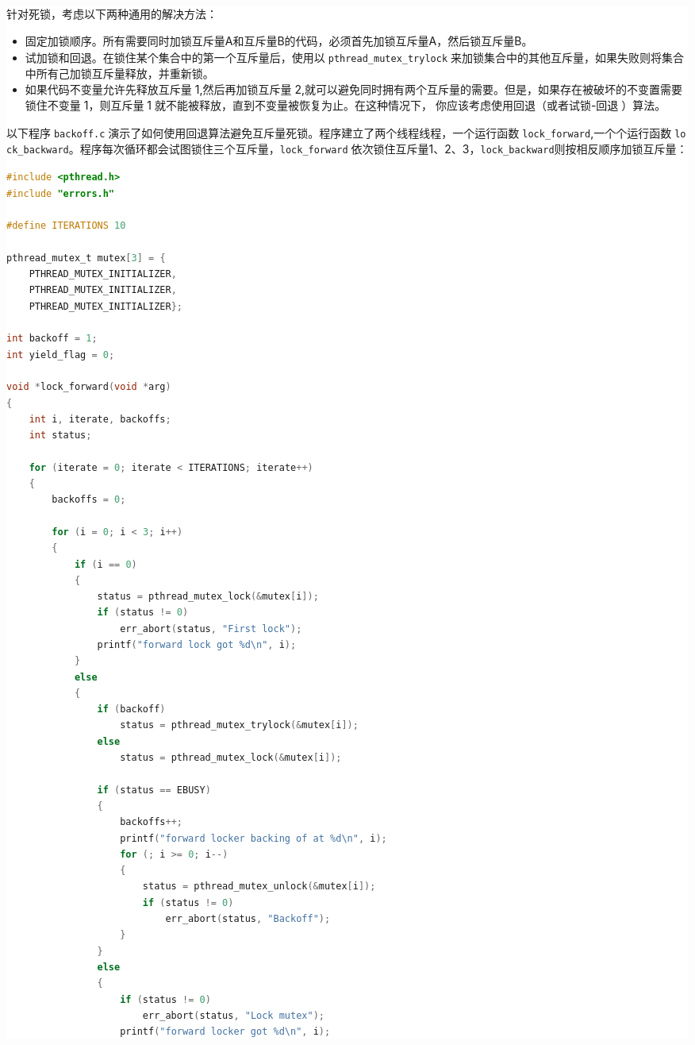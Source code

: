 针对死锁，考虑以下两种通用的解决方法：

- 固定加锁顺序。所有需要同时加锁互斥量A和互斥量B的代码，必须首先加锁互斥量A，然后锁互斥量B。
- 试加锁和回退。在锁住某个集合中的第一个互斥量后，使用以 `pthread_mutex_trylock` 来加锁集合中的其他互斥量，如果失败则将集合中所有己加锁互斥量释放，并重新锁。
- 如果代码不变量允许先释放互斥量 1,然后再加锁互斥量 2,就可以避免同时拥有两个互斥量的需要。但是，如果存在被破坏的不变置需要锁住不变量 1，则互斥量 1 就不能被释放，直到不变量被恢复为止。在这种情况下， 你应该考虑使用回退（或者试锁-回退 ）算法。

以下程序 `backoff.c` 演示了如何使用回退算法避免互斥量死锁。程序建立了两个线程线程，一个运行函数 `lock_forward`,一个个运行函数 `lock_backward`。程序每次循环都会试图锁住三个互斥量，`lock_forward` 依次锁住互斥量1、2、3，`lock_backward`则按相反顺序加锁互斥量：

```c
#include <pthread.h>
#include "errors.h"

#define ITERATIONS 10

pthread_mutex_t mutex[3] = {
    PTHREAD_MUTEX_INITIALIZER,
    PTHREAD_MUTEX_INITIALIZER,
    PTHREAD_MUTEX_INITIALIZER};

int backoff = 1;
int yield_flag = 0;

void *lock_forward(void *arg)
{
    int i, iterate, backoffs;
    int status;

    for (iterate = 0; iterate < ITERATIONS; iterate++)
    {
        backoffs = 0;

        for (i = 0; i < 3; i++)
        {
            if (i == 0)
            {
                status = pthread_mutex_lock(&mutex[i]);
                if (status != 0)
                    err_abort(status, "First lock");
                printf("forward lock got %d\n", i);
            }
            else
            {
                if (backoff)
                    status = pthread_mutex_trylock(&mutex[i]);
                else
                    status = pthread_mutex_lock(&mutex[i]);

                if (status == EBUSY)
                {
                    backoffs++;
                    printf("forward locker backing of at %d\n", i);
                    for (; i >= 0; i--)
                    {
                        status = pthread_mutex_unlock(&mutex[i]);
                        if (status != 0)
                            err_abort(status, "Backoff");
                    }
                }
                else
                {
                    if (status != 0)
                        err_abort(status, "Lock mutex");
                    printf("forward locker got %d\n", i);
```
